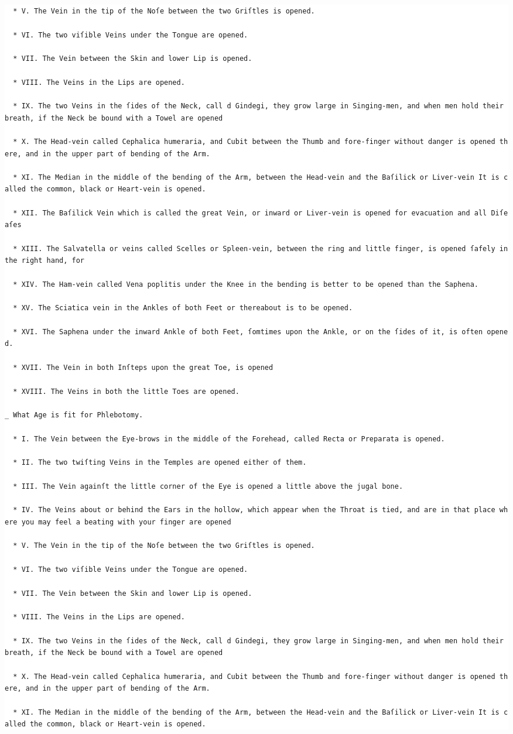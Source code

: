       * V. The Vein in the tip of the Noſe between the two Griſtles is opened.

      * VI. The two viſible Veins under the Tongue are opened.

      * VII. The Vein between the Skin and lower Lip is opened.

      * VIII. The Veins in the Lips are opened.

      * IX. The two Veins in the ſides of the Neck, call d Gindegi, they grow large in Singing-men, and when men hold their breath, if the Neck be bound with a Towel are opened

      * X. The Head-vein called Cephalica humeraria, and Cubit between the Thumb and fore-finger without danger is opened there, and in the upper part of bending of the Arm.

      * XI. The Median in the middle of the bending of the Arm, between the Head-vein and the Baſilick or Liver-vein It is called the common, black or Heart-vein is opened.

      * XII. The Baſilick Vein which is called the great Vein, or inward or Liver-vein is opened for evacuation and all Diſeaſes

      * XIII. The Salvatella or veins called Scelles or Spleen-vein, between the ring and little finger, is opened ſafely in the right hand, for

      * XIV. The Ham-vein called Vena poplitis under the Knee in the bending is better to be opened than the Saphena.

      * XV. The Sciatica vein in the Ankles of both Feet or thereabout is to be opened.

      * XVI. The Saphena under the inward Ankle of both Feet, ſomtimes upon the Ankle, or on the ſides of it, is often opened.

      * XVII. The Vein in both Inſteps upon the great Toe, is opened

      * XVIII. The Veins in both the little Toes are opened.

    _ What Age is fit for Phlebotomy.

      * I. The Vein between the Eye-brows in the middle of the Forehead, called Recta or Preparata is opened.

      * II. The two twiſting Veins in the Temples are opened either of them.

      * III. The Vein againſt the little corner of the Eye is opened a little above the jugal bone.

      * IV. The Veins about or behind the Ears in the hollow, which appear when the Throat is tied, and are in that place where you may feel a beating with your finger are opened

      * V. The Vein in the tip of the Noſe between the two Griſtles is opened.

      * VI. The two viſible Veins under the Tongue are opened.

      * VII. The Vein between the Skin and lower Lip is opened.

      * VIII. The Veins in the Lips are opened.

      * IX. The two Veins in the ſides of the Neck, call d Gindegi, they grow large in Singing-men, and when men hold their breath, if the Neck be bound with a Towel are opened

      * X. The Head-vein called Cephalica humeraria, and Cubit between the Thumb and fore-finger without danger is opened there, and in the upper part of bending of the Arm.

      * XI. The Median in the middle of the bending of the Arm, between the Head-vein and the Baſilick or Liver-vein It is called the common, black or Heart-vein is opened.
